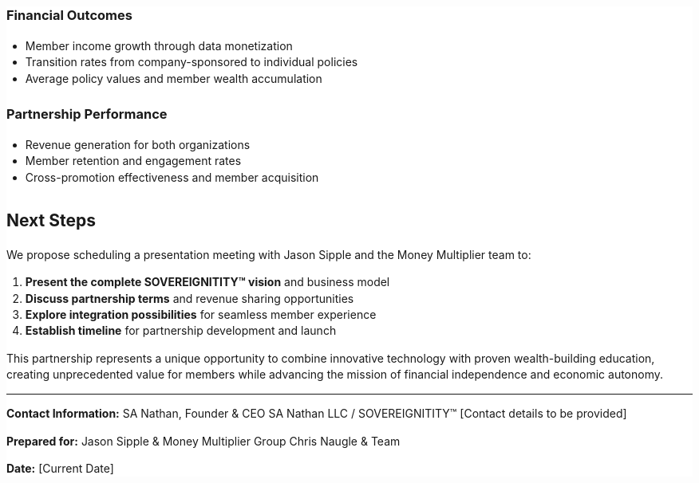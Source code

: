 ### Financial Outcomes
- Member income growth through data monetization
- Transition rates from company-sponsored to individual policies
- Average policy values and member wealth accumulation

### Partnership Performance
- Revenue generation for both organizations
- Member retention and engagement rates
- Cross-promotion effectiveness and member acquisition

## Next Steps

We propose scheduling a presentation meeting with Jason Sipple and the Money Multiplier team to:

1. **Present the complete SOVEREIGNITITY™ vision** and business model
2. **Discuss partnership terms** and revenue sharing opportunities
3. **Explore integration possibilities** for seamless member experience
4. **Establish timeline** for partnership development and launch

This partnership represents a unique opportunity to combine innovative technology with proven wealth-building education, creating unprecedented value for members while advancing the mission of financial independence and economic autonomy.

---

**Contact Information:**
SA Nathan, Founder & CEO
SA Nathan LLC / SOVEREIGNITITY™
[Contact details to be provided]

**Prepared for:**
Jason Sipple & Money Multiplier Group
Chris Naugle & Team

**Date:** [Current Date]

